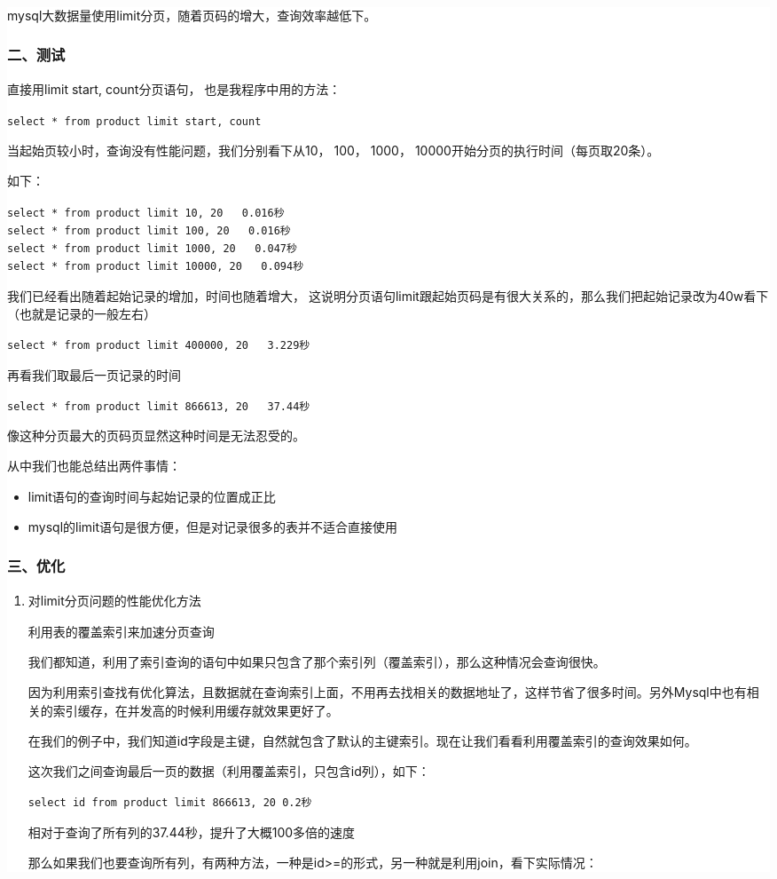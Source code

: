    mysql大数据量使用limit分页，随着页码的增大，查询效率越低下。

### 二、测试

直接用limit start, count分页语句， 也是我程序中用的方法：

```text
select * from product limit start, count 
```

当起始页较小时，查询没有性能问题，我们分别看下从10， 100， 1000， 10000开始分页的执行时间（每页取20条）。

如下：

```text
select * from product limit 10, 20   0.016秒 
select * from product limit 100, 20   0.016秒
select * from product limit 1000, 20   0.047秒
select * from product limit 10000, 20   0.094秒
```

我们已经看出随着起始记录的增加，时间也随着增大， 这说明分页语句limit跟起始页码是有很大关系的，那么我们把起始记录改为40w看下（也就是记录的一般左右）

```text
select * from product limit 400000, 20   3.229秒 
```

再看我们取最后一页记录的时间

```text
select * from product limit 866613, 20   37.44秒 
```

像这种分页最大的页码页显然这种时间是无法忍受的。

从中我们也能总结出两件事情：

+ limit语句的查询时间与起始记录的位置成正比

+ mysql的limit语句是很方便，但是对记录很多的表并不适合直接使用

### 三、优化

1. 对limit分页问题的性能优化方法

   利用表的覆盖索引来加速分页查询

   我们都知道，利用了索引查询的语句中如果只包含了那个索引列（覆盖索引），那么这种情况会查询很快。

   因为利用索引查找有优化算法，且数据就在查询索引上面，不用再去找相关的数据地址了，这样节省了很多时间。另外Mysql中也有相关的索引缓存，在并发高的时候利用缓存就效果更好了。

   在我们的例子中，我们知道id字段是主键，自然就包含了默认的主键索引。现在让我们看看利用覆盖索引的查询效果如何。

   这次我们之间查询最后一页的数据（利用覆盖索引，只包含id列），如下：

   ```text
   select id from product limit 866613, 20 0.2秒 
   ```

   相对于查询了所有列的37.44秒，提升了大概100多倍的速度

   那么如果我们也要查询所有列，有两种方法，一种是id>=的形式，另一种就是利用join，看下实际情况：
